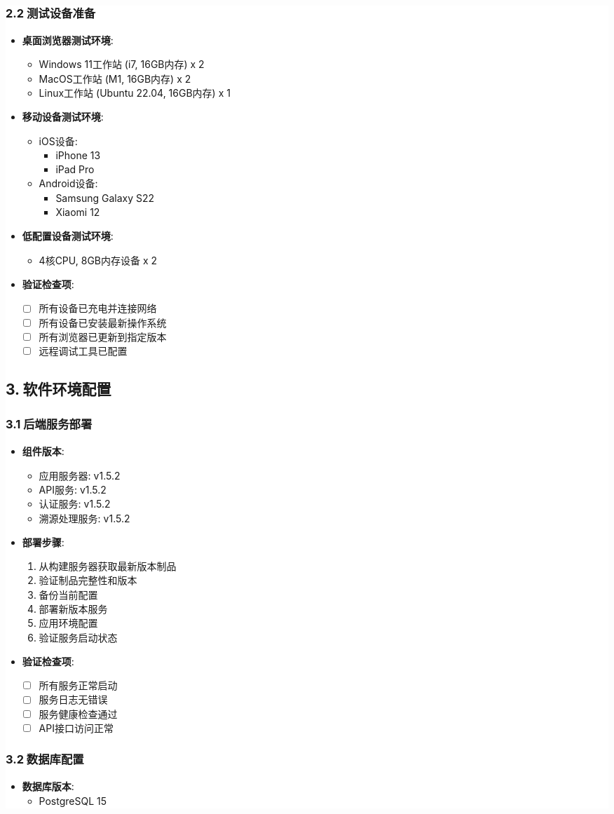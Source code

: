 ### 2.2 测试设备准备

- **桌面浏览器测试环境**:
  - Windows 11工作站 (i7, 16GB内存) x 2
  - MacOS工作站 (M1, 16GB内存) x 2
  - Linux工作站 (Ubuntu 22.04, 16GB内存) x 1

- **移动设备测试环境**:
  - iOS设备:
    - iPhone 13
    - iPad Pro
  - Android设备:
    - Samsung Galaxy S22
    - Xiaomi 12

- **低配置设备测试环境**:
  - 4核CPU, 8GB内存设备 x 2

- **验证检查项**:
  - [ ] 所有设备已充电并连接网络
  - [ ] 所有设备已安装最新操作系统
  - [ ] 所有浏览器已更新到指定版本
  - [ ] 远程调试工具已配置

## 3. 软件环境配置

### 3.1 后端服务部署

- **组件版本**:
  - 应用服务器: v1.5.2
  - API服务: v1.5.2
  - 认证服务: v1.5.2
  - 溯源处理服务: v1.5.2

- **部署步骤**:
  1. 从构建服务器获取最新版本制品
  2. 验证制品完整性和版本
  3. 备份当前配置
  4. 部署新版本服务
  5. 应用环境配置
  6. 验证服务启动状态

- **验证检查项**:
  - [ ] 所有服务正常启动
  - [ ] 服务日志无错误
  - [ ] 服务健康检查通过
  - [ ] API接口访问正常

### 3.2 数据库配置

- **数据库版本**:
  - PostgreSQL 15

